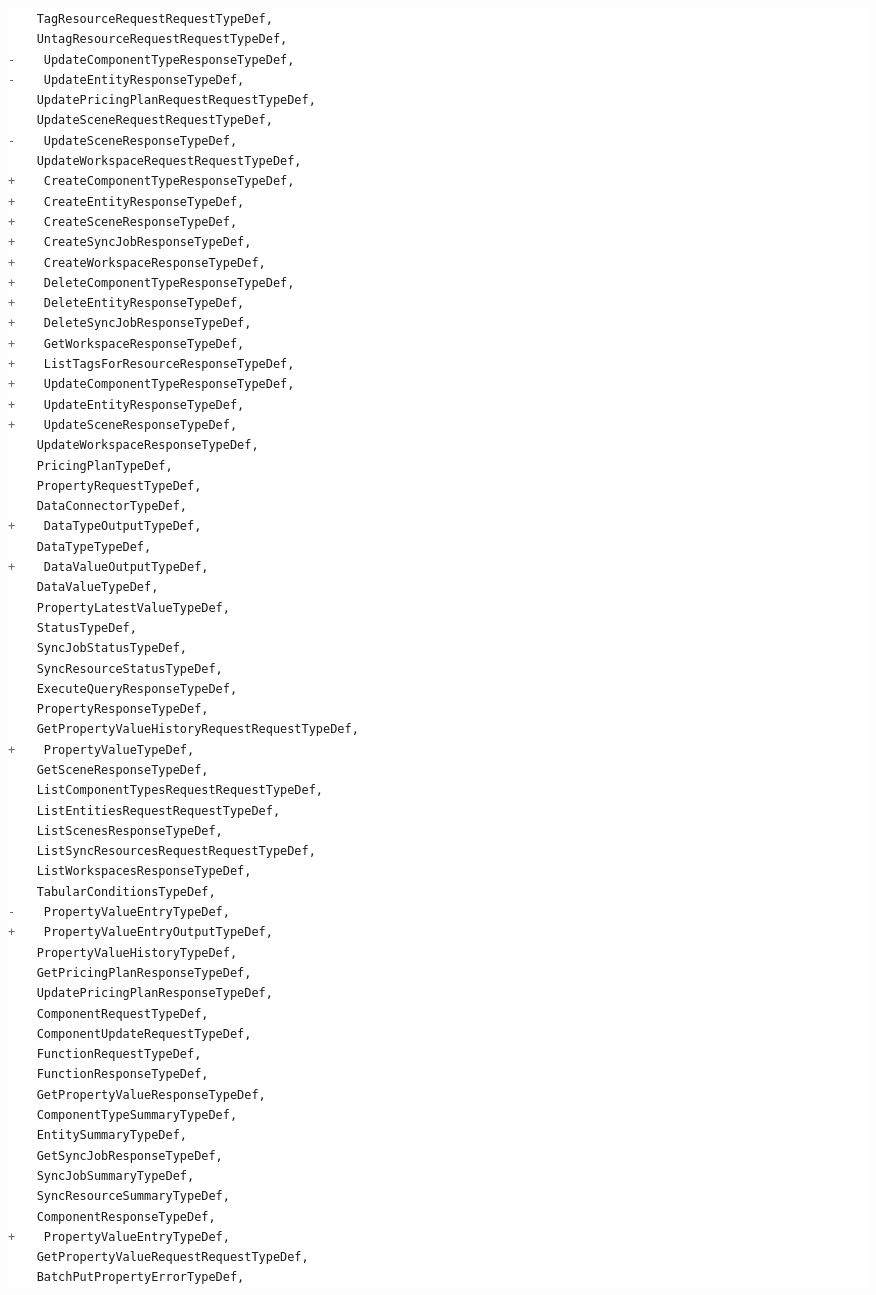 ```python
     TagResourceRequestRequestTypeDef,
     UntagResourceRequestRequestTypeDef,
-    UpdateComponentTypeResponseTypeDef,
-    UpdateEntityResponseTypeDef,
     UpdatePricingPlanRequestRequestTypeDef,
     UpdateSceneRequestRequestTypeDef,
-    UpdateSceneResponseTypeDef,
     UpdateWorkspaceRequestRequestTypeDef,
+    CreateComponentTypeResponseTypeDef,
+    CreateEntityResponseTypeDef,
+    CreateSceneResponseTypeDef,
+    CreateSyncJobResponseTypeDef,
+    CreateWorkspaceResponseTypeDef,
+    DeleteComponentTypeResponseTypeDef,
+    DeleteEntityResponseTypeDef,
+    DeleteSyncJobResponseTypeDef,
+    GetWorkspaceResponseTypeDef,
+    ListTagsForResourceResponseTypeDef,
+    UpdateComponentTypeResponseTypeDef,
+    UpdateEntityResponseTypeDef,
+    UpdateSceneResponseTypeDef,
     UpdateWorkspaceResponseTypeDef,
     PricingPlanTypeDef,
     PropertyRequestTypeDef,
     DataConnectorTypeDef,
+    DataTypeOutputTypeDef,
     DataTypeTypeDef,
+    DataValueOutputTypeDef,
     DataValueTypeDef,
     PropertyLatestValueTypeDef,
     StatusTypeDef,
     SyncJobStatusTypeDef,
     SyncResourceStatusTypeDef,
     ExecuteQueryResponseTypeDef,
     PropertyResponseTypeDef,
     GetPropertyValueHistoryRequestRequestTypeDef,
+    PropertyValueTypeDef,
     GetSceneResponseTypeDef,
     ListComponentTypesRequestRequestTypeDef,
     ListEntitiesRequestRequestTypeDef,
     ListScenesResponseTypeDef,
     ListSyncResourcesRequestRequestTypeDef,
     ListWorkspacesResponseTypeDef,
     TabularConditionsTypeDef,
-    PropertyValueEntryTypeDef,
+    PropertyValueEntryOutputTypeDef,
     PropertyValueHistoryTypeDef,
     GetPricingPlanResponseTypeDef,
     UpdatePricingPlanResponseTypeDef,
     ComponentRequestTypeDef,
     ComponentUpdateRequestTypeDef,
     FunctionRequestTypeDef,
     FunctionResponseTypeDef,
     GetPropertyValueResponseTypeDef,
     ComponentTypeSummaryTypeDef,
     EntitySummaryTypeDef,
     GetSyncJobResponseTypeDef,
     SyncJobSummaryTypeDef,
     SyncResourceSummaryTypeDef,
     ComponentResponseTypeDef,
+    PropertyValueEntryTypeDef,
     GetPropertyValueRequestRequestTypeDef,
     BatchPutPropertyErrorTypeDef,
 ```